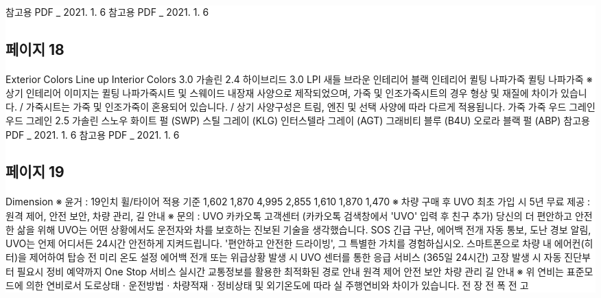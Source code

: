 참고용 PDF _ 2021. 1. 6
참고용 PDF _ 2021. 1. 6


## 페이지 18

Exterior Colors
Line up
Interior Colors
3.0 가솔린
2.4 하이브리드
3.0 LPI
새들 브라운 인테리어
블랙 인테리어
퀼팅 나파가죽
퀼팅 나파가죽
※ 상기 인테리어 이미지는 퀼팅 나파가죽시트 및 스웨이드 내장재 사양으로 제작되었으며, 가죽 및 인조가죽시트의 경우 형상 및 재질에 차이가 있습니다. / 가죽시트는 가죽 및 인조가죽이 혼용되어 있습니다. 
/ 상기 사양구성은 트림, 엔진 및 선택 사양에 따라 다르게 적용됩니다.
가죽
가죽
우드 그레인
우드 그레인
2.5 가솔린
스노우 화이트 펄 (SWP)
스틸 그레이 (KLG)
인터스텔라 그레이 (AGT)
그래비티 블루 (B4U)
오로라 블랙 펄 (ABP)
참고용 PDF _ 2021. 1. 6
참고용 PDF _ 2021. 1. 6


## 페이지 19

Dimension
※ 윤거 : 19인치 휠/타이어 적용 기준
1,602
1,870
4,995
2,855
1,610
1,870
1,470
※ 차량 구매 후 UVO 최초 가입 시 5년 무료 제공 : 원격 제어, 안전 보안, 차량 관리, 길 안내          ※ 문의 : UVO 카카오톡 고객센터 (카카오톡 검색창에서 'UVO' 입력 후 친구 추가)
당신의 더 편안하고 안전한 삶을 위해 UVO는 어떤 상황에서도 운전자와 차를 보호하는 진보된 기술을 생각했습니다.
SOS 긴급 구난, 에어백 전개 자동 통보, 도난 경보 알림, UVO는 언제 어디서든 24시간 안전하게 지켜드립니다. '편안하고 안전한 드라이빙', 그 특별한 가치를 경험하십시오.
스마트폰으로 차량 내 에어컨(히터)을 제어하여 탑승 전 
미리 온도 설정
에어백 전개 또는 위급상황 발생 시 UVO 센터를 통한 
응급 서비스 (365일 24시간)
고장 발생 시 자동 진단부터 필요시 정비 예약까지 
One Stop 서비스
실시간 교통정보를 활용한 최적화된 경로 안내
원격 제어
안전 보안
차량 관리
길 안내
※ 위 연비는 표준모드에 의한 연비로서 도로상태ㆍ운전방법ㆍ차량적재ㆍ정비상태 및 외기온도에 따라 실 주행연비와 차이가 있습니다.
전  장
전  폭
전  고